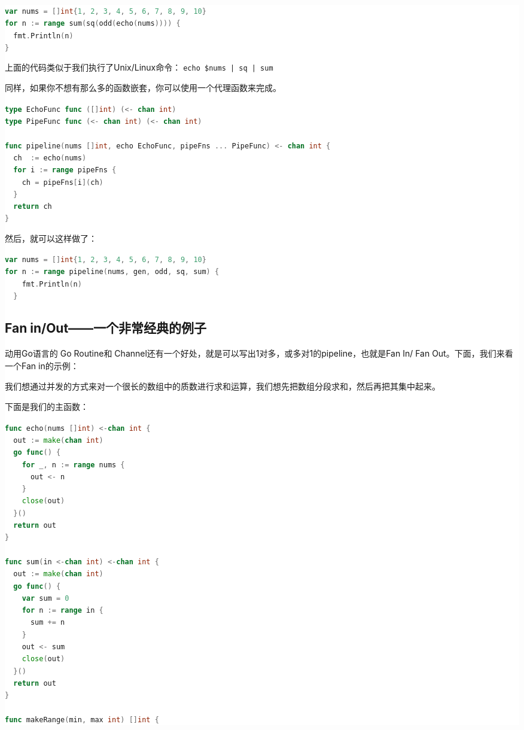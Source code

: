 ```go
var nums = []int{1, 2, 3, 4, 5, 6, 7, 8, 9, 10}
for n := range sum(sq(odd(echo(nums)))) {
  fmt.Println(n)
}
```

上面的代码类似于我们执行了Unix/Linux命令： `echo $nums | sq | sum`

同样，如果你不想有那么多的函数嵌套，你可以使用一个代理函数来完成。

```go
type EchoFunc func ([]int) (<- chan int) 
type PipeFunc func (<- chan int) (<- chan int) 

func pipeline(nums []int, echo EchoFunc, pipeFns ... PipeFunc) <- chan int {
  ch  := echo(nums)
  for i := range pipeFns {
    ch = pipeFns[i](ch)
  }
  return ch
}
```

然后，就可以这样做了：

```go
var nums = []int{1, 2, 3, 4, 5, 6, 7, 8, 9, 10}    
for n := range pipeline(nums, gen, odd, sq, sum) {
    fmt.Println(n)
  }
```



## Fan in/Out——一个非常经典的例子

动用Go语言的 Go Routine和 Channel还有一个好处，就是可以写出1对多，或多对1的pipeline，也就是Fan In/ Fan Out。下面，我们来看一个Fan in的示例：

我们想通过并发的方式来对一个很长的数组中的质数进行求和运算，我们想先把数组分段求和，然后再把其集中起来。

下面是我们的主函数：

```go
func echo(nums []int) <-chan int {
  out := make(chan int)
  go func() {
    for _, n := range nums {
      out <- n
    }
    close(out)
  }()
  return out
}

func sum(in <-chan int) <-chan int {
  out := make(chan int)
  go func() {
    var sum = 0
    for n := range in {
      sum += n
    }
    out <- sum
    close(out)
  }()
  return out
}

func makeRange(min, max int) []int {
```